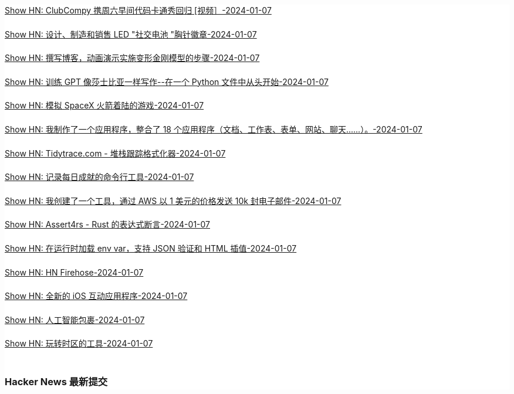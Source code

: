<a target=_blank rel=nofollow href="https://www.youtube.com/watch?v=Rt7AqBOy_Ls" >Show HN: ClubCompy 携周六早间代码卡通秀回归 [视频］-2024-01-07</a><br/><br/><a target=_blank rel=nofollow href="https://davidcapper.dev/posts/social-batteries-part-1" >Show HN: 设计、制造和销售 LED "社交电池 "胸针徽章-2024-01-07</a><br/><br/><a target=_blank rel=nofollow href="https://medium.com/@kunalmishra78/attention-is-all-you-need-paper-implementation-from-scratch-on-colab-7679289d1022" >Show HN: 撰写博客，动画演示实施变形金刚模型的步骤-2024-01-07</a><br/><br/><a target=_blank rel=nofollow href="https://gist.github.com/s-casci/0bad1a671d37d52ada3fb514046103ba" >Show HN: 训练 GPT 像莎士比亚一样写作--在一个 Python 文件中从头开始-2024-01-07</a><br/><br/><a target=_blank rel=nofollow href="https://apps.apple.com/us/app/falcon-lander-spacex-edition/id1041594750" >Show HN: 模拟 SpaceX 火箭着陆的游戏-2024-01-07</a><br/><br/><a target=_blank rel=nofollow href="https://nino.app/" >Show HN: 我制作了一个应用程序，整合了 18 个应用程序（文档、工作表、表单、网站、聊天......）。-2024-01-07</a><br/><br/><a target=_blank rel=nofollow href="https://tidytrace.com/" >Show HN: Tidytrace.com - 堆栈跟踪格式化器-2024-01-07</a><br/><br/><a target=_blank rel=nofollow href="https://github.com/bovem/brag" >Show HN: 记录每日成就的命令行工具-2024-01-07</a><br/><br/><a target=_blank rel=nofollow href="https://maillayer.com/" >Show HN: 我创建了一个工具，通过 AWS 以 1 美元的价格发送 10k 封电子邮件-2024-01-07</a><br/><br/><a target=_blank rel=nofollow href="https://news.ycombinator.com/item?id=38899376" >Show HN: Assert4rs - Rust 的表达式断言-2024-01-07</a><br/><br/><a target=_blank rel=nofollow href="https://github.com/runtime-env/runtime-env" >Show HN: 在运行时加载 env var，支持 JSON 验证和 HTML 插值-2024-01-07</a><br/><br/><a target=_blank rel=nofollow href="https://shithnsays.pages.dev/" >Show HN: HN Firehose-2024-01-07</a><br/><br/><a target=_blank rel=nofollow href="https://apps.apple.com/jp/app/dancing-particle-%E7%B0%A1%E5%8D%98%E3%81%AA%E8%A6%96%E8%A6%9A%E4%BD%93%E9%A8%93/id6444665083" >Show HN: 全新的 iOS 互动应用程序-2024-01-07</a><br/><br/><a target=_blank rel=nofollow href="https://github.com/kunaljaydesai/ai-wrapped" >Show HN: 人工智能包裹-2024-01-07</a><br/><br/><a target=_blank rel=nofollow href="https://apps.apple.com/us/app/meantime-ad-free/id1609764915" >Show HN: 玩转时区的工具-2024-01-07</a><br/><br/>







###  Hacker News 最新提交
